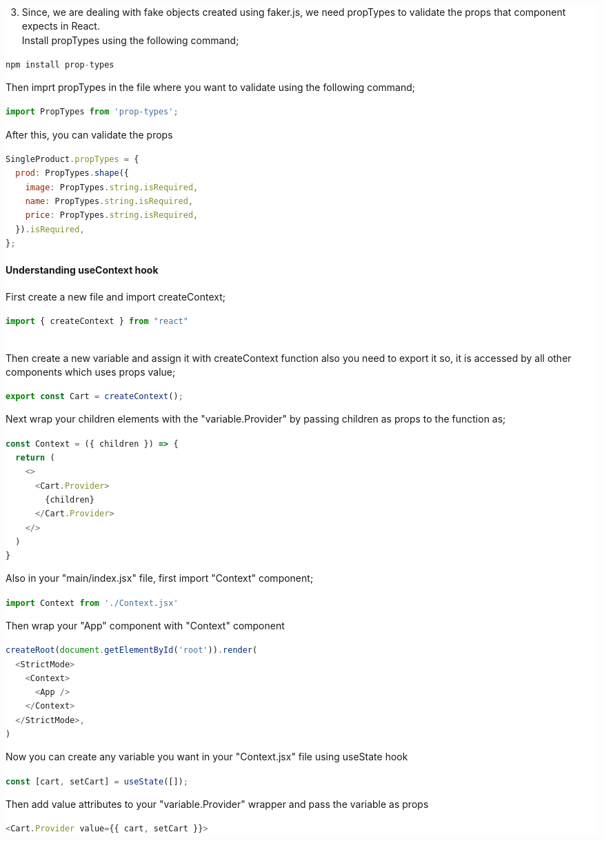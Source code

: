 3. Since, we are dealing with fake objects created using faker.js, we need propTypes to validate the props that component expects in React.
<br> Install propTypes using the following command;
``` js
npm install prop-types
```
Then imprt propTypes in the file where you want to validate using the following command;
``` js
import PropTypes from 'prop-types';
```
After this, you can validate the props
``` js
SingleProduct.propTypes = {
  prod: PropTypes.shape({
    image: PropTypes.string.isRequired,
    name: PropTypes.string.isRequired,
    price: PropTypes.string.isRequired,
  }).isRequired,
};
```

#### Understanding useContext hook

First create a new file and import createContext;
``` js
import { createContext } from "react"
```
<br>Then create a new variable and assign it with createContext function also you need to export it so, it is accessed by all other components which uses props value;
``` js
export const Cart = createContext();
```
Next wrap your children elements with the "variable.Provider" by passing children as props to the function as;
``` js
const Context = ({ children }) => {
  return (
    <>
      <Cart.Provider>
        {children}
      </Cart.Provider>
    </>
  )
}
```
Also in your "main/index.jsx" file, first import "Context" component;
``` js
import Context from './Context.jsx'
```
Then wrap your "App" component with "Context" component
``` js
createRoot(document.getElementById('root')).render(
  <StrictMode>
    <Context>
      <App />
    </Context>
  </StrictMode>,
)
```
Now you can create any variable you want in your "Context.jsx" file using useState hook
``` js
const [cart, setCart] = useState([]);
```
Then add value attributes to your "variable.Provider" wrapper and pass the variable as props
``` js
<Cart.Provider value={{ cart, setCart }}>
```

[comment]: # (## Contributing)
[comment]: # (## Licensing)